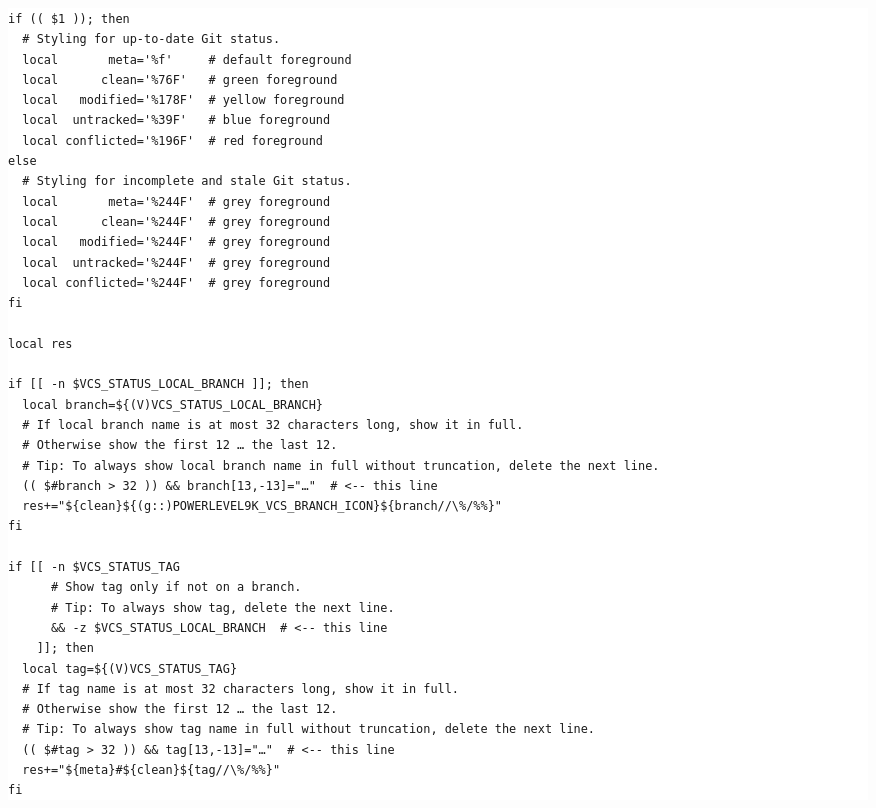     if (( $1 )); then
      # Styling for up-to-date Git status.
      local       meta='%f'     # default foreground
      local      clean='%76F'   # green foreground
      local   modified='%178F'  # yellow foreground
      local  untracked='%39F'   # blue foreground
      local conflicted='%196F'  # red foreground
    else
      # Styling for incomplete and stale Git status.
      local       meta='%244F'  # grey foreground
      local      clean='%244F'  # grey foreground
      local   modified='%244F'  # grey foreground
      local  untracked='%244F'  # grey foreground
      local conflicted='%244F'  # grey foreground
    fi

    local res

    if [[ -n $VCS_STATUS_LOCAL_BRANCH ]]; then
      local branch=${(V)VCS_STATUS_LOCAL_BRANCH}
      # If local branch name is at most 32 characters long, show it in full.
      # Otherwise show the first 12 … the last 12.
      # Tip: To always show local branch name in full without truncation, delete the next line.
      (( $#branch > 32 )) && branch[13,-13]="…"  # <-- this line
      res+="${clean}${(g::)POWERLEVEL9K_VCS_BRANCH_ICON}${branch//\%/%%}"
    fi

    if [[ -n $VCS_STATUS_TAG
          # Show tag only if not on a branch.
          # Tip: To always show tag, delete the next line.
          && -z $VCS_STATUS_LOCAL_BRANCH  # <-- this line
        ]]; then
      local tag=${(V)VCS_STATUS_TAG}
      # If tag name is at most 32 characters long, show it in full.
      # Otherwise show the first 12 … the last 12.
      # Tip: To always show tag name in full without truncation, delete the next line.
      (( $#tag > 32 )) && tag[13,-13]="…"  # <-- this line
      res+="${meta}#${clean}${tag//\%/%%}"
    fi
